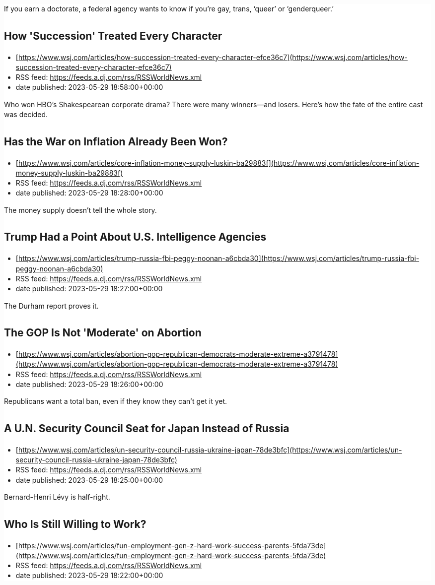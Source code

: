 If you earn a doctorate, a federal agency wants to know if you’re gay, trans, ‘queer’ or ‘genderqueer.’

## How 'Succession' Treated Every Character
 - [https://www.wsj.com/articles/how-succession-treated-every-character-efce36c7](https://www.wsj.com/articles/how-succession-treated-every-character-efce36c7)
 - RSS feed: https://feeds.a.dj.com/rss/RSSWorldNews.xml
 - date published: 2023-05-29 18:58:00+00:00

Who won HBO’s Shakespearean corporate drama? There were many winners—and losers. Here’s how the fate of the entire cast was decided.

## Has the War on Inflation Already Been Won?
 - [https://www.wsj.com/articles/core-inflation-money-supply-luskin-ba29883f](https://www.wsj.com/articles/core-inflation-money-supply-luskin-ba29883f)
 - RSS feed: https://feeds.a.dj.com/rss/RSSWorldNews.xml
 - date published: 2023-05-29 18:28:00+00:00

The money supply doesn’t tell the whole story.

## Trump Had a Point About U.S. Intelligence Agencies
 - [https://www.wsj.com/articles/trump-russia-fbi-peggy-noonan-a6cbda30](https://www.wsj.com/articles/trump-russia-fbi-peggy-noonan-a6cbda30)
 - RSS feed: https://feeds.a.dj.com/rss/RSSWorldNews.xml
 - date published: 2023-05-29 18:27:00+00:00

The Durham report proves it.

## The GOP Is Not 'Moderate' on Abortion
 - [https://www.wsj.com/articles/abortion-gop-republican-democrats-moderate-extreme-a3791478](https://www.wsj.com/articles/abortion-gop-republican-democrats-moderate-extreme-a3791478)
 - RSS feed: https://feeds.a.dj.com/rss/RSSWorldNews.xml
 - date published: 2023-05-29 18:26:00+00:00

Republicans want a total ban, even if they know they can’t get it yet.

## A U.N. Security Council Seat for Japan Instead of Russia
 - [https://www.wsj.com/articles/un-security-council-russia-ukraine-japan-78de3bfc](https://www.wsj.com/articles/un-security-council-russia-ukraine-japan-78de3bfc)
 - RSS feed: https://feeds.a.dj.com/rss/RSSWorldNews.xml
 - date published: 2023-05-29 18:25:00+00:00

Bernard-Henri Lévy is half-right.

## Who Is Still Willing to Work?
 - [https://www.wsj.com/articles/fun-employment-gen-z-hard-work-success-parents-5fda73de](https://www.wsj.com/articles/fun-employment-gen-z-hard-work-success-parents-5fda73de)
 - RSS feed: https://feeds.a.dj.com/rss/RSSWorldNews.xml
 - date published: 2023-05-29 18:22:00+00:00
